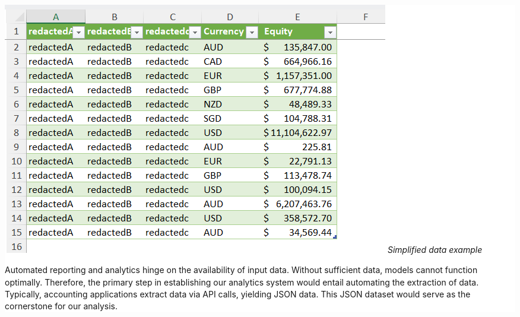 ![Sample data](assets/data_retrieval/data_retrieval2.png)
*Simplified data example*

Automated reporting and analytics hinge on the availability of input data. Without sufficient data, models cannot function optimally. Therefore, the primary step in establishing our analytics system would entail automating the extraction of data. Typically, accounting applications extract data via API calls, yielding JSON data. This JSON dataset would serve as the cornerstone for our analysis.
